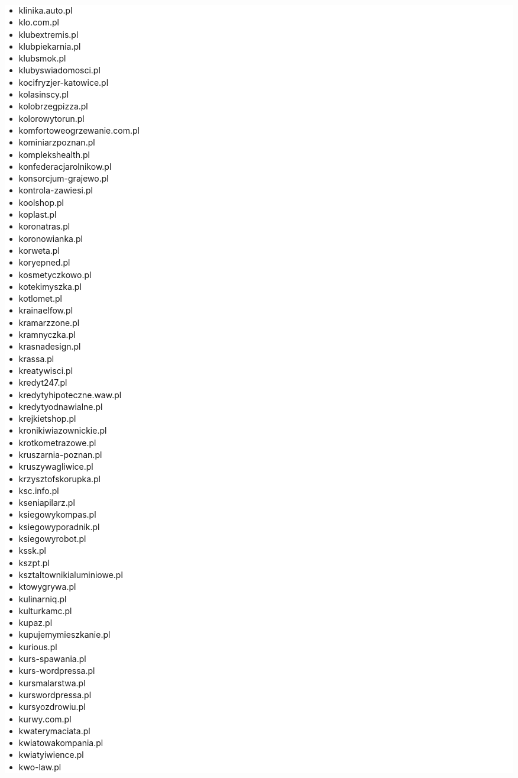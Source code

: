 - klinika.auto.pl
- klo.com.pl
- klubextremis.pl
- klubpiekarnia.pl
- klubsmok.pl
- klubyswiadomosci.pl
- kocifryzjer-katowice.pl
- kolasinscy.pl
- kolobrzegpizza.pl
- kolorowytorun.pl
- komfortoweogrzewanie.com.pl
- kominiarzpoznan.pl
- komplekshealth.pl
- konfederacjarolnikow.pl
- konsorcjum-grajewo.pl
- kontrola-zawiesi.pl
- koolshop.pl
- koplast.pl
- koronatras.pl
- koronowianka.pl
- korweta.pl
- koryepned.pl
- kosmetyczkowo.pl
- kotekimyszka.pl
- kotlomet.pl
- krainaelfow.pl
- kramarzzone.pl
- kramnyczka.pl
- krasnadesign.pl
- krassa.pl
- kreatywisci.pl
- kredyt247.pl
- kredytyhipoteczne.waw.pl
- kredytyodnawialne.pl
- krejkietshop.pl
- kronikiwiazownickie.pl
- krotkometrazowe.pl
- kruszarnia-poznan.pl
- kruszywagliwice.pl
- krzysztofskorupka.pl
- ksc.info.pl
- kseniapilarz.pl
- ksiegowykompas.pl
- ksiegowyporadnik.pl
- ksiegowyrobot.pl
- kssk.pl
- kszpt.pl
- ksztaltownikialuminiowe.pl
- ktowygrywa.pl
- kulinarniq.pl
- kulturkamc.pl
- kupaz.pl
- kupujemymieszkanie.pl
- kurious.pl
- kurs-spawania.pl
- kurs-wordpressa.pl
- kursmalarstwa.pl
- kurswordpressa.pl
- kursyozdrowiu.pl
- kurwy.com.pl
- kwaterymaciata.pl
- kwiatowakompania.pl
- kwiatyiwience.pl
- kwo-law.pl